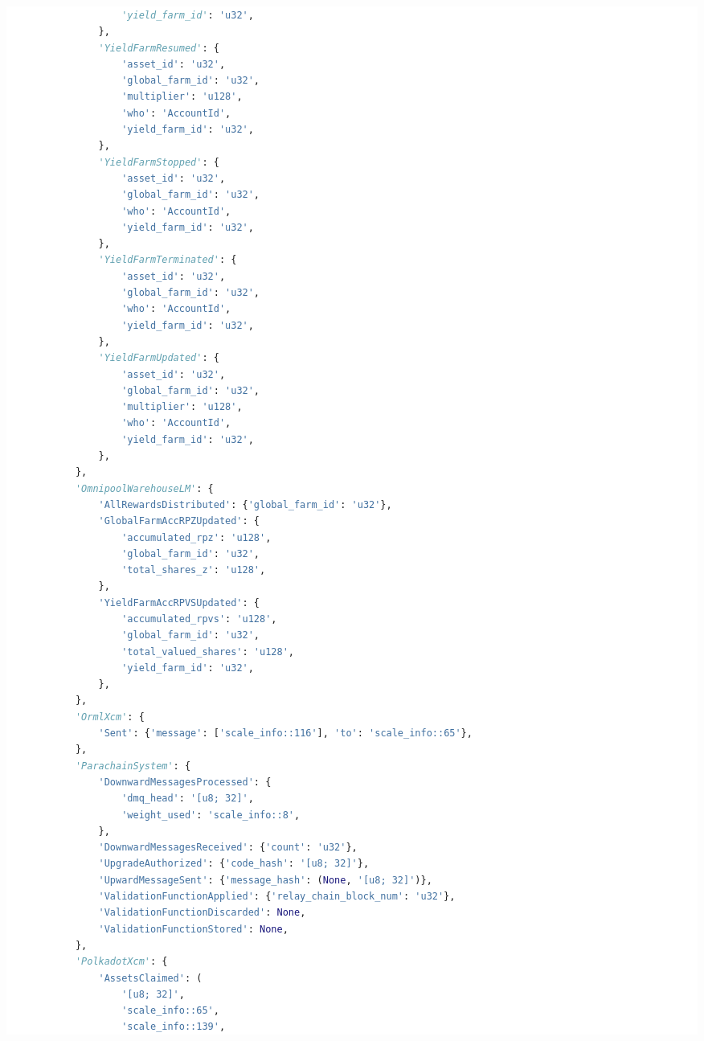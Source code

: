 ```python
                    'yield_farm_id': 'u32',
                },
                'YieldFarmResumed': {
                    'asset_id': 'u32',
                    'global_farm_id': 'u32',
                    'multiplier': 'u128',
                    'who': 'AccountId',
                    'yield_farm_id': 'u32',
                },
                'YieldFarmStopped': {
                    'asset_id': 'u32',
                    'global_farm_id': 'u32',
                    'who': 'AccountId',
                    'yield_farm_id': 'u32',
                },
                'YieldFarmTerminated': {
                    'asset_id': 'u32',
                    'global_farm_id': 'u32',
                    'who': 'AccountId',
                    'yield_farm_id': 'u32',
                },
                'YieldFarmUpdated': {
                    'asset_id': 'u32',
                    'global_farm_id': 'u32',
                    'multiplier': 'u128',
                    'who': 'AccountId',
                    'yield_farm_id': 'u32',
                },
            },
            'OmnipoolWarehouseLM': {
                'AllRewardsDistributed': {'global_farm_id': 'u32'},
                'GlobalFarmAccRPZUpdated': {
                    'accumulated_rpz': 'u128',
                    'global_farm_id': 'u32',
                    'total_shares_z': 'u128',
                },
                'YieldFarmAccRPVSUpdated': {
                    'accumulated_rpvs': 'u128',
                    'global_farm_id': 'u32',
                    'total_valued_shares': 'u128',
                    'yield_farm_id': 'u32',
                },
            },
            'OrmlXcm': {
                'Sent': {'message': ['scale_info::116'], 'to': 'scale_info::65'},
            },
            'ParachainSystem': {
                'DownwardMessagesProcessed': {
                    'dmq_head': '[u8; 32]',
                    'weight_used': 'scale_info::8',
                },
                'DownwardMessagesReceived': {'count': 'u32'},
                'UpgradeAuthorized': {'code_hash': '[u8; 32]'},
                'UpwardMessageSent': {'message_hash': (None, '[u8; 32]')},
                'ValidationFunctionApplied': {'relay_chain_block_num': 'u32'},
                'ValidationFunctionDiscarded': None,
                'ValidationFunctionStored': None,
            },
            'PolkadotXcm': {
                'AssetsClaimed': (
                    '[u8; 32]',
                    'scale_info::65',
                    'scale_info::139',
```